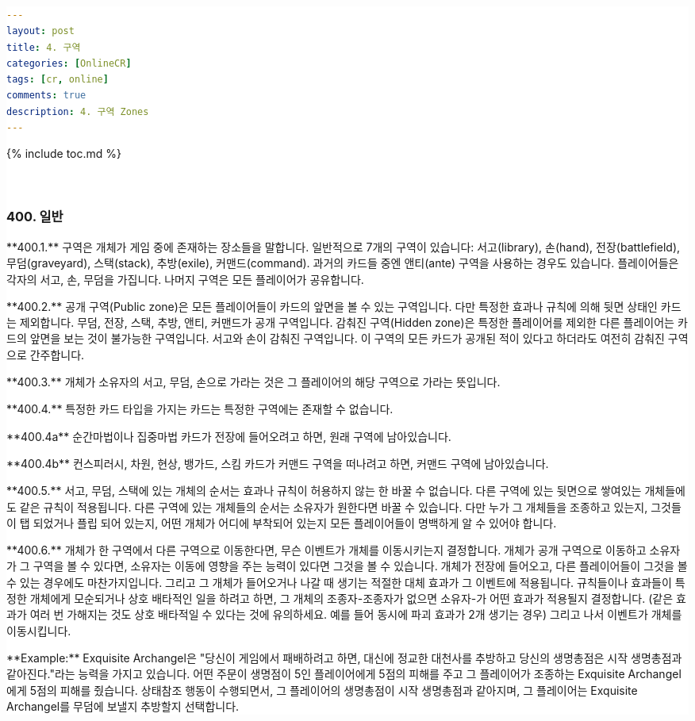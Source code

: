 ```yaml
---
layout: post
title: 4. 구역
categories: [OnlineCR]
tags: [cr, online]
comments: true
description: 4. 구역 Zones
---
```


{% include toc.md %}


<br><a name="400"></a>

### 400. 일반

<a name="400.1"></a>
<p class="paragraph" markdown="1">**400.1.** 구역은 개체가 게임 중에 존재하는 장소들을 말합니다. 일반적으로 7개의 구역이 있습니다: 서고(library), 손(hand), 전장(battlefield), 무덤(graveyard), 스택(stack), 추방(exile), 커맨드(command). 과거의 카드들 중엔 앤티(ante) 구역을 사용하는 경우도 있습니다. 플레이어들은 각자의 서고, 손, 무덤을 가집니다. 나머지 구역은 모든 플레이어가 공유합니다.</p>

<a name="400.2"></a>
<p class="paragraph" markdown="1">**400.2.** 공개 구역(Public zone)은 모든 플레이어들이 카드의 앞면을 볼 수 있는 구역입니다. 다만 특정한 효과나 규칙에 의해 뒷면 상태인 카드는 제외합니다. 무덤, 전장, 스택, 추방, 앤티, 커맨드가 공개 구역입니다. 감춰진 구역(Hidden zone)은 특정한 플레이어를 제외한 다른 플레이어는 카드의 앞면을 보는 것이 불가능한 구역입니다. 서고와 손이 감춰진 구역입니다. 이 구역의 모든 카드가 공개된 적이 있다고 하더라도 여전히 감춰진 구역으로 간주합니다.</p>

<a name="400.3"></a>
<p class="paragraph" markdown="1">**400.3.** 개체가 소유자의 서고, 무덤, 손으로 가라는 것은 그 플레이어의 해당 구역으로 가라는 뜻입니다.</p>

<a name="400.4"></a>
<p class="paragraph" markdown="1">**400.4.** 특정한 카드 타입을 가지는 카드는 특정한 구역에는 존재할 수 없습니다.</p>

<a name="400.4a"></a>
<p class="clause" markdown="1">**400.4a** 순간마법이나 집중마법 카드가 전장에 들어오려고 하면, 원래 구역에 남아있습니다.</p>

<a name="400.4b"></a>
<p class="clause" markdown="1">**400.4b** 컨스피러시, 차원, 현상, 뱅가드, 스킴 카드가 커맨드 구역을 떠나려고 하면, 커맨드 구역에 남아있습니다.</p>

<a name="400.5"></a>
<p class="paragraph" markdown="1">**400.5.** 서고, 무덤, 스택에 있는 개체의 순서는 효과나 규칙이 허용하지 않는 한 바꿀 수 없습니다. 다른 구역에 있는 뒷면으로 쌓여있는 개체들에도 같은 규칙이 적용됩니다. 다른 구역에 있는 개체들의 순서는 소유자가 원한다면 바꿀 수 있습니다. 다만 누가 그 개체들을 조종하고 있는지, 그것들이 탭 되었거나 플립 되어 있는지, 어떤 개체가 어디에 부착되어 있는지 모든 플레이어들이 명백하게 알 수 있어야 합니다.</p>

<a name="400.6"></a>
<p class="paragraph" markdown="1">**400.6.** 개체가 한 구역에서 다른 구역으로 이동한다면, 무슨 이벤트가 개체를 이동시키는지 결정합니다. 개체가 공개 구역으로 이동하고 소유자가 그 구역을 볼 수 있다면, 소유자는 이동에 영향을 주는 능력이 있다면 그것을 볼 수 있습니다. 개체가 전장에 들어오고, 다른 플레이어들이 그것을 볼 수 있는 경우에도 마찬가지입니다. 그리고 그 개체가 들어오거나 나갈 때 생기는 적절한 대체 효과가 그 이벤트에 적용됩니다. 규칙들이나 효과들이 특정한 개체에게 모순되거나 상호 배타적인 일을 하려고 하면, 그 개체의 조종자-조종자가 없으면 소유자-가 어떤 효과가 적용될지 결정합니다. (같은 효과가 여러 번 가해지는 것도 상호 배타적일 수 있다는 것에 유의하세요. 예를 들어 동시에 파괴 효과가 2개 생기는 경우) 그리고 나서 이벤트가 개체를 이동시킵니다.</p>
<p class="example" markdown="1"> **Example:** Exquisite Archangel은 "당신이 게임에서 패배하려고 하면, 대신에 정교한 대천사를 추방하고 당신의 생명총점은 시작 생명총점과 같아진다."라는 능력을 가지고 있습니다. 어떤 주문이 생명점이 5인 플레이어에게 5점의 피해를 주고 그 플레이어가 조종하는 Exquisite Archangel에게 5점의 피해를 줬습니다. 상태참조 행동이 수행되면서, 그 플레이어의 생명총점이 시작 생명총점과 같아지며, 그 플레이어는 Exquisite Archangel를 무덤에 보낼지 추방할지 선택합니다.</p>


[^3]:  주-모던 이상 타입의 토너먼트에서는 바꿀 수 있는 것이 디폴트 값